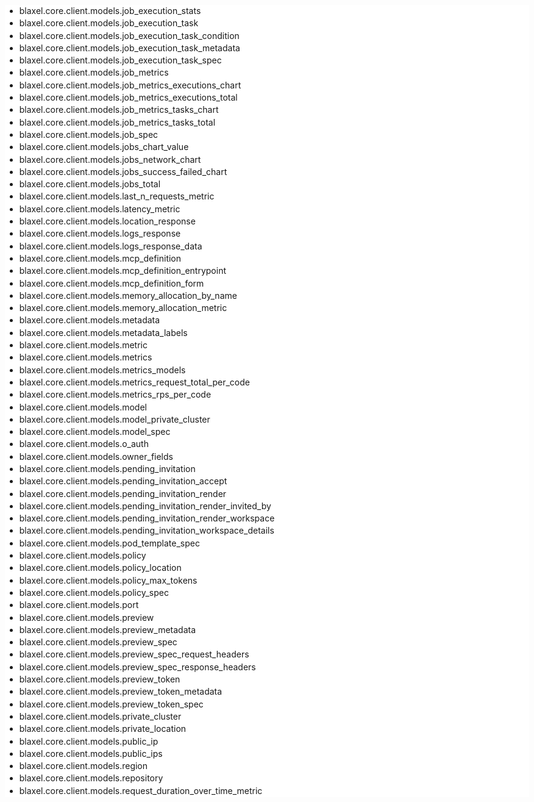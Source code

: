* blaxel.core.client.models.job_execution_stats
* blaxel.core.client.models.job_execution_task
* blaxel.core.client.models.job_execution_task_condition
* blaxel.core.client.models.job_execution_task_metadata
* blaxel.core.client.models.job_execution_task_spec
* blaxel.core.client.models.job_metrics
* blaxel.core.client.models.job_metrics_executions_chart
* blaxel.core.client.models.job_metrics_executions_total
* blaxel.core.client.models.job_metrics_tasks_chart
* blaxel.core.client.models.job_metrics_tasks_total
* blaxel.core.client.models.job_spec
* blaxel.core.client.models.jobs_chart_value
* blaxel.core.client.models.jobs_network_chart
* blaxel.core.client.models.jobs_success_failed_chart
* blaxel.core.client.models.jobs_total
* blaxel.core.client.models.last_n_requests_metric
* blaxel.core.client.models.latency_metric
* blaxel.core.client.models.location_response
* blaxel.core.client.models.logs_response
* blaxel.core.client.models.logs_response_data
* blaxel.core.client.models.mcp_definition
* blaxel.core.client.models.mcp_definition_entrypoint
* blaxel.core.client.models.mcp_definition_form
* blaxel.core.client.models.memory_allocation_by_name
* blaxel.core.client.models.memory_allocation_metric
* blaxel.core.client.models.metadata
* blaxel.core.client.models.metadata_labels
* blaxel.core.client.models.metric
* blaxel.core.client.models.metrics
* blaxel.core.client.models.metrics_models
* blaxel.core.client.models.metrics_request_total_per_code
* blaxel.core.client.models.metrics_rps_per_code
* blaxel.core.client.models.model
* blaxel.core.client.models.model_private_cluster
* blaxel.core.client.models.model_spec
* blaxel.core.client.models.o_auth
* blaxel.core.client.models.owner_fields
* blaxel.core.client.models.pending_invitation
* blaxel.core.client.models.pending_invitation_accept
* blaxel.core.client.models.pending_invitation_render
* blaxel.core.client.models.pending_invitation_render_invited_by
* blaxel.core.client.models.pending_invitation_render_workspace
* blaxel.core.client.models.pending_invitation_workspace_details
* blaxel.core.client.models.pod_template_spec
* blaxel.core.client.models.policy
* blaxel.core.client.models.policy_location
* blaxel.core.client.models.policy_max_tokens
* blaxel.core.client.models.policy_spec
* blaxel.core.client.models.port
* blaxel.core.client.models.preview
* blaxel.core.client.models.preview_metadata
* blaxel.core.client.models.preview_spec
* blaxel.core.client.models.preview_spec_request_headers
* blaxel.core.client.models.preview_spec_response_headers
* blaxel.core.client.models.preview_token
* blaxel.core.client.models.preview_token_metadata
* blaxel.core.client.models.preview_token_spec
* blaxel.core.client.models.private_cluster
* blaxel.core.client.models.private_location
* blaxel.core.client.models.public_ip
* blaxel.core.client.models.public_ips
* blaxel.core.client.models.region
* blaxel.core.client.models.repository
* blaxel.core.client.models.request_duration_over_time_metric